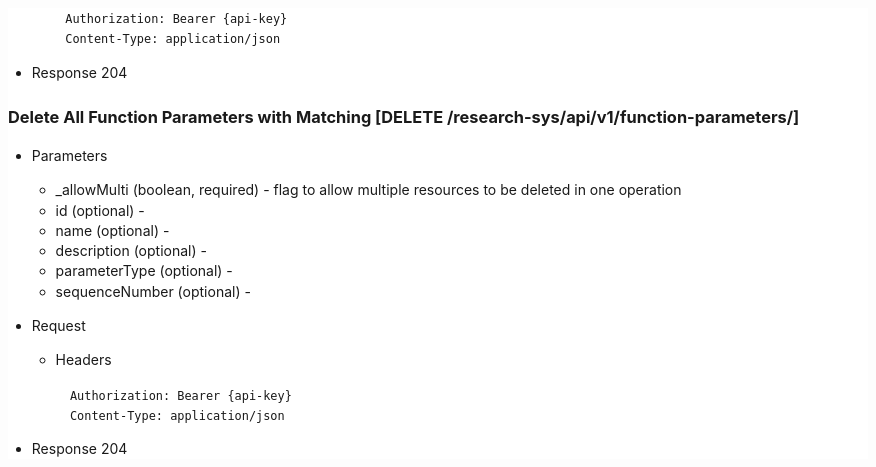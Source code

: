             Authorization: Bearer {api-key}
            Content-Type: application/json

+ Response 204

### Delete All Function Parameters with Matching [DELETE /research-sys/api/v1/function-parameters/]

+ Parameters

    + _allowMulti (boolean, required) - flag to allow multiple resources to be deleted in one operation
    + id (optional) - 
    + name (optional) - 
    + description (optional) - 
    + parameterType (optional) - 
    + sequenceNumber (optional) - 

      
+ Request

    + Headers

            Authorization: Bearer {api-key}
            Content-Type: application/json

+ Response 204
